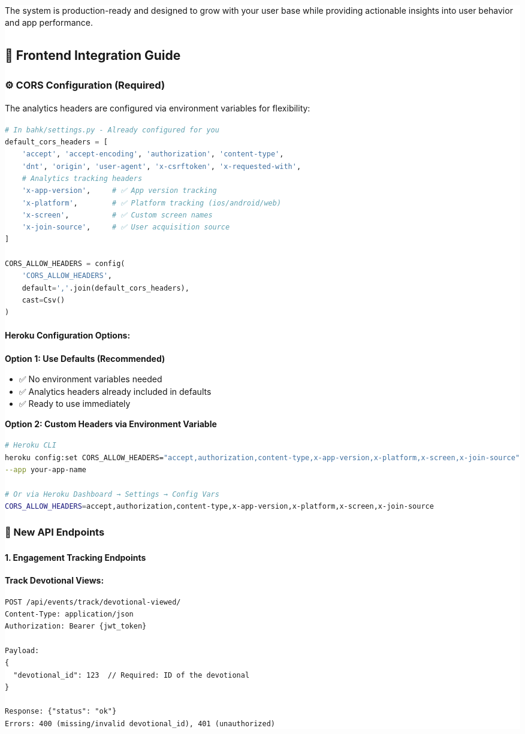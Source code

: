 The system is production-ready and designed to grow with your user base while providing actionable insights into user behavior and app performance.

## 📱 Frontend Integration Guide

### ⚙️ CORS Configuration (Required)

The analytics headers are configured via environment variables for flexibility:

```python
# In bahk/settings.py - Already configured for you
default_cors_headers = [
    'accept', 'accept-encoding', 'authorization', 'content-type',
    'dnt', 'origin', 'user-agent', 'x-csrftoken', 'x-requested-with',
    # Analytics tracking headers
    'x-app-version',     # ✅ App version tracking
    'x-platform',        # ✅ Platform tracking (ios/android/web)
    'x-screen',          # ✅ Custom screen names
    'x-join-source',     # ✅ User acquisition source
]

CORS_ALLOW_HEADERS = config(
    'CORS_ALLOW_HEADERS', 
    default=','.join(default_cors_headers),
    cast=Csv()
)
```

#### **Heroku Configuration Options:**

**Option 1: Use Defaults (Recommended)**
- ✅ No environment variables needed
- ✅ Analytics headers already included in defaults
- ✅ Ready to use immediately

**Option 2: Custom Headers via Environment Variable**
```bash
# Heroku CLI
heroku config:set CORS_ALLOW_HEADERS="accept,authorization,content-type,x-app-version,x-platform,x-screen,x-join-source" --app your-app-name

# Or via Heroku Dashboard → Settings → Config Vars
CORS_ALLOW_HEADERS=accept,authorization,content-type,x-app-version,x-platform,x-screen,x-join-source
```

### 🔗 New API Endpoints

#### **1. Engagement Tracking Endpoints**

**Track Devotional Views:**
```
POST /api/events/track/devotional-viewed/
Content-Type: application/json
Authorization: Bearer {jwt_token}

Payload:
{
  "devotional_id": 123  // Required: ID of the devotional
}

Response: {"status": "ok"}
Errors: 400 (missing/invalid devotional_id), 401 (unauthorized)
```
